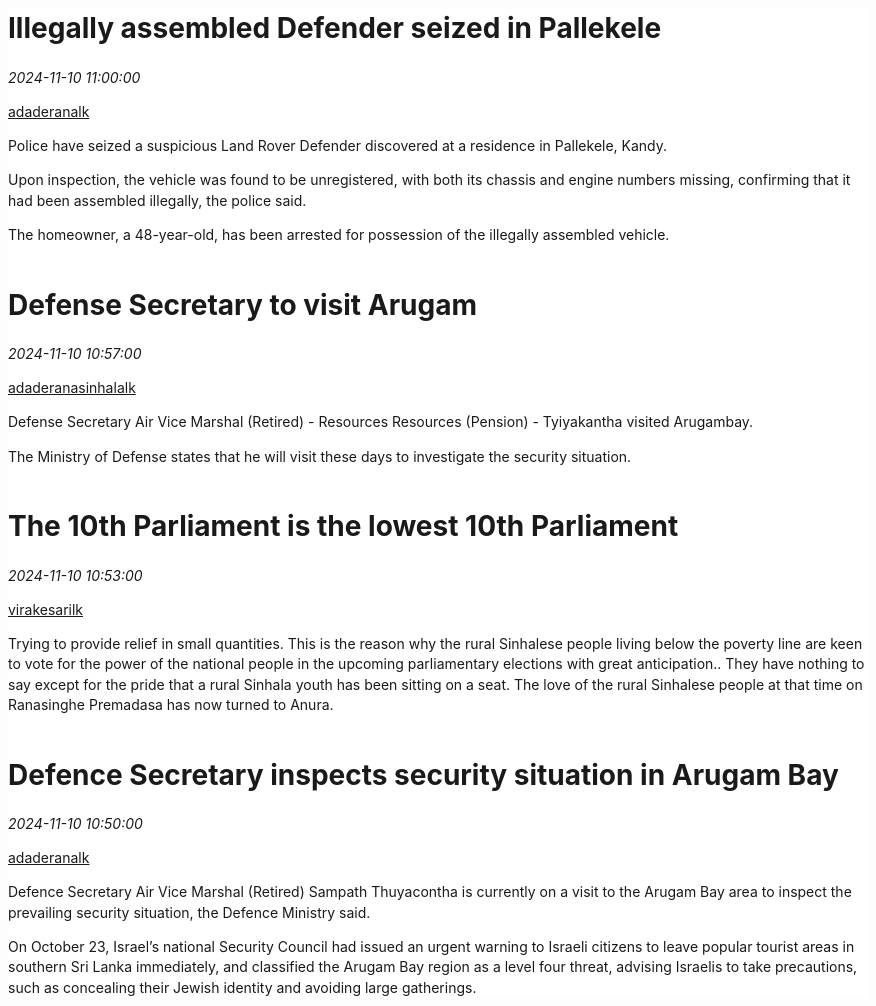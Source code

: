 # Illegally assembled Defender seized in Pallekele

*2024-11-10 11:00:00*

[adaderanalk](https://www.adaderana.lk/news/103295/illegally-assembled-defender-seized-in-pallekele)

Police have seized a suspicious Land Rover Defender discovered at a residence in Pallekele, Kandy.

Upon inspection, the vehicle was found to be unregistered, with both its chassis and engine numbers missing, confirming that it had been assembled illegally, the police said.

The homeowner, a 48-year-old, has been arrested for possession of the illegally assembled vehicle.



# Defense Secretary to visit Arugam

*2024-11-10 10:57:00*

[adaderanasinhalalk](http://sinhala.adaderana.lk/news/203095)

Defense Secretary Air Vice Marshal (Retired) - Resources Resources (Pension) - Tyiyakantha visited Arugambay.

The Ministry of Defense states that he will visit these days to investigate the security situation.



# The 10th Parliament is the lowest 10th Parliament

*2024-11-10 10:53:00*

[virakesarilk](https://www.virakesari.lk/article/198302)

Trying to provide relief in small quantities. This is the reason why the rural Sinhalese people living below the poverty line are keen to vote for the power of the national people in the upcoming parliamentary elections with great anticipation.. They have nothing to say except for the pride that a rural Sinhala youth has been sitting on a seat. The love of the rural Sinhalese people at that time on Ranasinghe Premadasa has now turned to Anura.



# Defence Secretary inspects security situation in Arugam Bay

*2024-11-10 10:50:00*

[adaderanalk](https://www.adaderana.lk/news/103294/defence-secretary-inspects-security-situation-in-arugam-bay)

Defence Secretary Air Vice Marshal (Retired) Sampath Thuyacontha is currently on a visit to the Arugam Bay area to inspect the prevailing security situation, the Defence Ministry said.

On October 23, Israel’s national Security Council had issued an urgent warning to Israeli citizens to leave popular tourist areas in southern Sri Lanka immediately, and classified the Arugam Bay region as a level four threat, advising Israelis to take precautions, such as concealing their Jewish identity and avoiding large gatherings.
